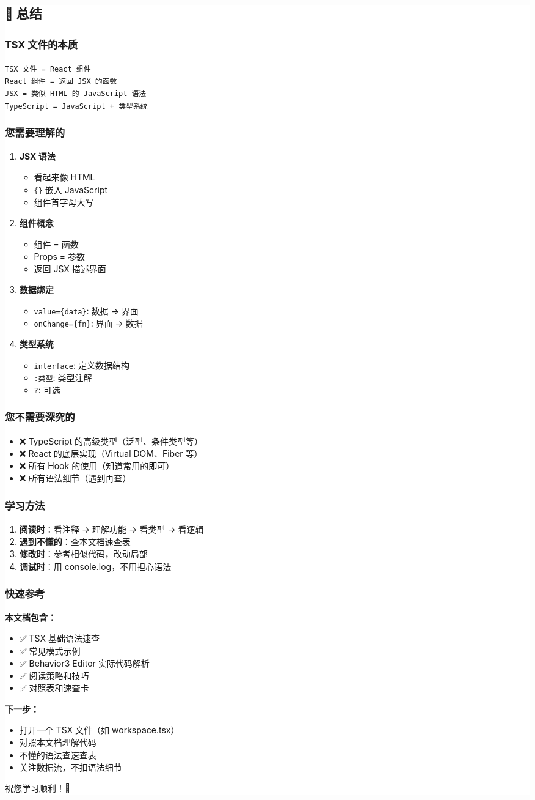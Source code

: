 
## 🎉 总结

### TSX 文件的本质

```
TSX 文件 = React 组件
React 组件 = 返回 JSX 的函数
JSX = 类似 HTML 的 JavaScript 语法
TypeScript = JavaScript + 类型系统
```

### 您需要理解的

1. **JSX 语法**
   - 看起来像 HTML
   - `{}` 嵌入 JavaScript
   - 组件首字母大写

2. **组件概念**
   - 组件 = 函数
   - Props = 参数
   - 返回 JSX 描述界面

3. **数据绑定**
   - `value={data}`: 数据 → 界面
   - `onChange={fn}`: 界面 → 数据

4. **类型系统**
   - `interface`: 定义数据结构
   - `:类型`: 类型注解
   - `?`: 可选

### 您不需要深究的

- ❌ TypeScript 的高级类型（泛型、条件类型等）
- ❌ React 的底层实现（Virtual DOM、Fiber 等）
- ❌ 所有 Hook 的使用（知道常用的即可）
- ❌ 所有语法细节（遇到再查）

### 学习方法

1. **阅读时**：看注释 → 理解功能 → 看类型 → 看逻辑
2. **遇到不懂的**：查本文档速查表
3. **修改时**：参考相似代码，改动局部
4. **调试时**：用 console.log，不用担心语法

### 快速参考

**本文档包含：**
- ✅ TSX 基础语法速查
- ✅ 常见模式示例
- ✅ Behavior3 Editor 实际代码解析
- ✅ 阅读策略和技巧
- ✅ 对照表和速查卡

**下一步：**
- 打开一个 TSX 文件（如 workspace.tsx）
- 对照本文档理解代码
- 不懂的语法查速查表
- 关注数据流，不扣语法细节

祝您学习顺利！🎉

